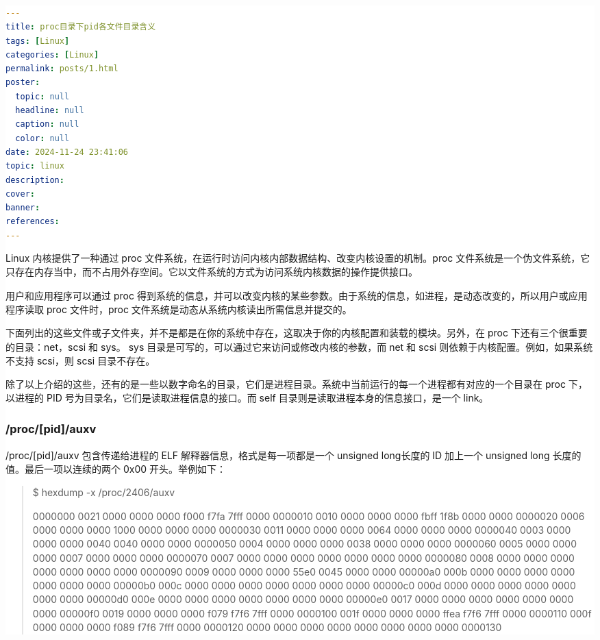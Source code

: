 ```yaml
---
title: proc目录下pid各文件目录含义
tags: [Linux]
categories: [Linux]
permalink: posts/1.html
poster:
  topic: null
  headline: null
  caption: null
  color: null
date: 2024-11-24 23:41:06
topic: linux
description:
cover:
banner:
references:
---
```

Linux 内核提供了一种通过 proc 文件系统，在运行时访问内核内部数据结构、改变内核设置的机制。proc 文件系统是一个伪文件系统，它只存在内存当中，而不占用外存空间。它以文件系统的方式为访问系统内核数据的操作提供接口。

用户和应用程序可以通过 proc 得到系统的信息，并可以改变内核的某些参数。由于系统的信息，如进程，是动态改变的，所以用户或应用程序读取 proc 文件时，proc 文件系统是动态从系统内核读出所需信息并提交的。

下面列出的这些文件或子文件夹，并不是都是在你的系统中存在，这取决于你的内核配置和装载的模块。另外，在 proc 下还有三个很重要的目录：net，scsi 和 sys。 sys 目录是可写的，可以通过它来访问或修改内核的参数，而 net 和 scsi 则依赖于内核配置。例如，如果系统不支持 scsi，则 scsi 目录不存在。

除了以上介绍的这些，还有的是一些以数字命名的目录，它们是进程目录。系统中当前运行的每一个进程都有对应的一个目录在 proc 下，以进程的 PID 号为目录名，它们是读取进程信息的接口。而 self 目录则是读取进程本身的信息接口，是一个 link。

### /proc/[pid]/auxv

/proc/[pid]/auxv 包含传递给进程的 ELF 解释器信息，格式是每一项都是一个 unsigned long长度的 ID 加上一个 unsigned long 长度的值。最后一项以连续的两个 0x00 开头。举例如下：

> $ hexdump -x /proc/2406/auxv
>
> 0000000    0021    0000    0000    0000    f000    f7fa    7fff    0000
> 0000010    0010    0000    0000    0000    fbff    1f8b    0000    0000
> 0000020    0006    0000    0000    0000    1000    0000    0000    0000
> 0000030    0011    0000    0000    0000    0064    0000    0000    0000
> 0000040    0003    0000    0000    0000    0040    0040    0000    0000
> 0000050    0004    0000    0000    0000    0038    0000    0000    0000
> 0000060    0005    0000    0000    0000    0007    0000    0000    0000
> 0000070    0007    0000    0000    0000    0000    0000    0000    0000
> 0000080    0008    0000    0000    0000    0000    0000    0000    0000
> 0000090    0009    0000    0000    0000    55e0    0045    0000    0000
> 00000a0    000b    0000    0000    0000    0000    0000    0000    0000
> 00000b0    000c    0000    0000    0000    0000    0000    0000    0000
> 00000c0    000d    0000    0000    0000    0000    0000    0000    0000
> 00000d0    000e    0000    0000    0000    0000    0000    0000    0000
> 00000e0    0017    0000    0000    0000    0000    0000    0000    0000
> 00000f0    0019    0000    0000    0000    f079    f7f6    7fff    0000
> 0000100    001f    0000    0000    0000    ffea    f7f6    7fff    0000
> 0000110    000f    0000    0000    0000    f089    f7f6    7fff    0000
> 0000120    0000    0000    0000    0000    0000    0000    0000    0000
> 0000130
